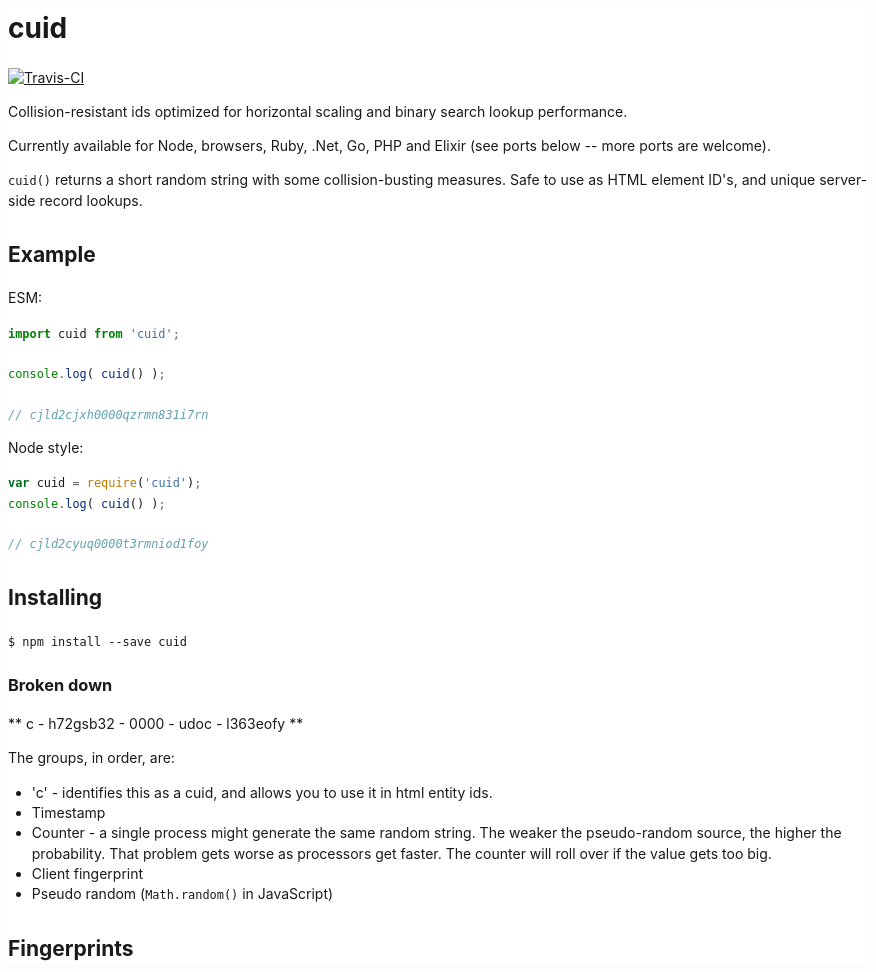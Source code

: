 # cuid
[![Travis-CI](https://travis-ci.org/ericelliott/cuid.svg)](https://travis-ci.org/ericelliott/cuid)

Collision-resistant ids optimized for horizontal scaling and binary search lookup performance.

Currently available for Node, browsers, Ruby, .Net, Go, PHP and Elixir (see ports below -- more ports are welcome).

`cuid()` returns a short random string with some collision-busting measures. Safe to use as HTML element ID's, and unique server-side record lookups.

## Example

ESM:

```js
import cuid from 'cuid';

console.log( cuid() );

// cjld2cjxh0000qzrmn831i7rn
```

Node style:

```js
var cuid = require('cuid');
console.log( cuid() );

// cjld2cyuq0000t3rmniod1foy
```


## Installing

```
$ npm install --save cuid
```


### Broken down

** c - h72gsb32 - 0000 - udoc - l363eofy **

The groups, in order, are:

* 'c' - identifies this as a cuid, and allows you to use it in html entity ids.
* Timestamp
* Counter - a single process might generate the same random string. The weaker the pseudo-random source, the higher the probability. That problem gets worse as processors get faster. The counter will roll over if the value gets too big.
* Client fingerprint
* Pseudo random (`Math.random()` in JavaScript)

## Fingerprints
